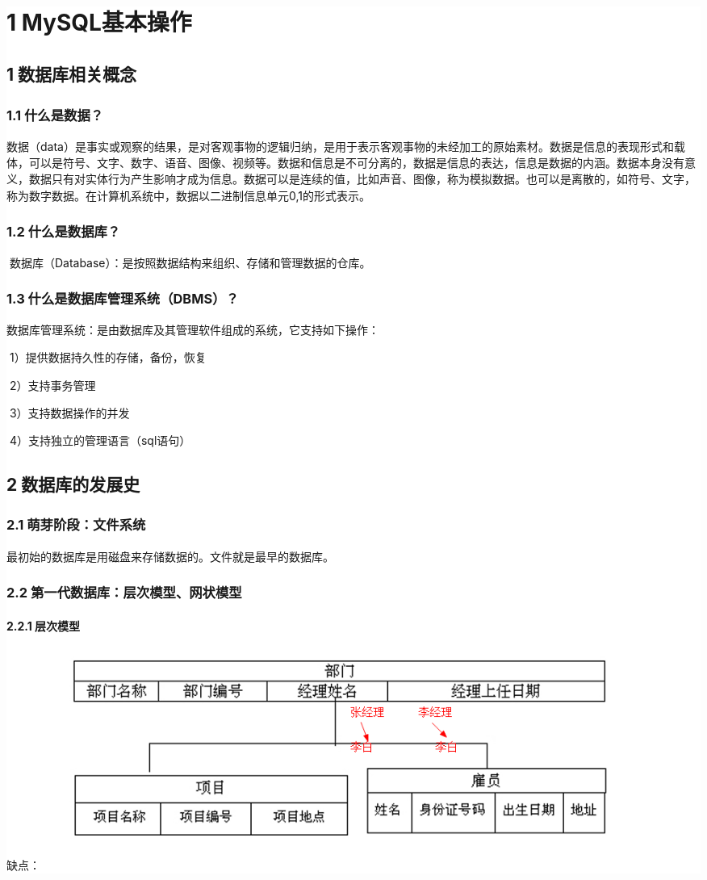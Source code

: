# 1 MySQL基本操作

## 1 数据库相关概念

### 1.1 什么是数据？

​		数据（data）是事实或观察的结果，是对客观事物的逻辑归纳，是用于表示客观事物的未经加工的原始素材。数据是信息的表现形式和载体，可以是符号、文字、数字、语音、图像、视频等。数据和信息是不可分离的，数据是信息的表达，信息是数据的内涵。数据本身没有意义，数据只有对实体行为产生影响才成为信息。数据可以是连续的值，比如声音、图像，称为模拟数据。也可以是离散的，如符号、文字，称为数字数据。在计算机系统中，数据以二进制信息单元0,1的形式表示。

### 1.2 什么是数据库？

​		数据库（Database）：是按照数据结构来组织、存储和管理数据的仓库。

### 1.3 什么是数据库管理系统（DBMS）？

​		数据库管理系统：是由数据库及其管理软件组成的系统，它支持如下操作：

​			1）提供数据持久性的存储，备份，恢复

​			2）支持事务管理

​			3）支持数据操作的并发

​			4）支持独立的管理语言（sql语句）

## 2 数据库的发展史

### 2.1 萌芽阶段：文件系统

最初始的数据库是用磁盘来存储数据的。文件就是最早的数据库。

### 2.2  第一代数据库：层次模型、网状模型

#### 2.2.1 层次模型

 ![1536628336467](images\1536628336467.png)

 缺点：
